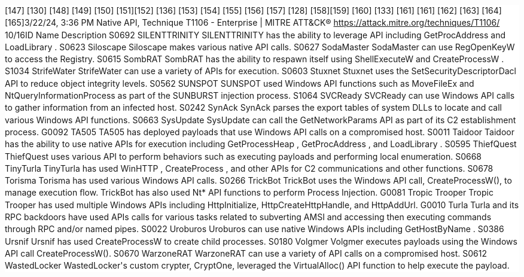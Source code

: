 [147]
[130]
[148]
[149]
[150]
[151][152]
[136]
[153]
[154]
[155]
[156]
[157]
[128]
[158][159]
[160]
[133]
[161]
[161]
[162]
[163]
[164][165]3/22/24, 3:36 PM Native API, Technique T1106 - Enterprise | MITRE ATT&CK®
https://attack.mitre.org/techniques/T1106/ 10/16ID Name Description
S0692 SILENTTRINITY SILENTTRINITY has the ability to leverage API including GetProcAddress and LoadLibrary .
S0623 Siloscape Siloscape makes various native API calls.
S0627 SodaMaster SodaMaster can use RegOpenKeyW to access the Registry.
S0615 SombRAT SombRAT has the ability to respawn itself using ShellExecuteW and CreateProcessW .
S1034 StrifeWater StrifeWater can use a variety of APIs for execution.
S0603 Stuxnet Stuxnet uses the SetSecurityDescriptorDacl API to reduce object integrity levels.
S0562 SUNSPOT SUNSPOT used Windows API functions such as MoveFileEx and NtQueryInformationProcess as
part of the SUNBURST injection process.
S1064 SVCReady SVCReady can use Windows API calls to gather information from an infected host.
S0242 SynAck SynAck parses the export tables of system DLLs to locate and call various Windows API functions.
S0663 SysUpdate SysUpdate can call the GetNetworkParams API as part of its C2 establishment process.
G0092 TA505 TA505 has deployed payloads that use Windows API calls on a compromised host.
S0011 Taidoor Taidoor has the ability to use native APIs for execution including GetProcessHeap , GetProcAddress ,
and LoadLibrary .
S0595 ThiefQuest ThiefQuest uses various API to perform behaviors such as executing payloads and performing local
enumeration.
S0668 TinyTurla TinyTurla has used WinHTTP , CreateProcess , and other APIs for C2 communications and other
functions.
S0678 Torisma Torisma has used various Windows API calls.
S0266 TrickBot TrickBot uses the Windows API call, CreateProcessW(), to manage execution ﬂow. TrickBot has also
used Nt\* API functions to perform Process Injection.
G0081 Tropic Trooper Tropic Trooper has used multiple Windows APIs including HttpInitialize, HttpCreateHttpHandle, and
HttpAddUrl.
G0010 Turla Turla and its RPC backdoors have used APIs calls for various tasks related to subverting AMSI and
accessing then executing commands through RPC and/or named pipes.
S0022 Uroburos Uroburos can use native Windows APIs including GetHostByName .
S0386 Ursnif Ursnif has used CreateProcessW to create child processes.
S0180 Volgmer Volgmer executes payloads using the Windows API call CreateProcessW().
S0670 WarzoneRAT WarzoneRAT can use a variety of API calls on a compromised host.
S0612 WastedLocker WastedLocker's custom crypter, CryptOne, leveraged the VirtualAlloc() API function to help execute the
payload.